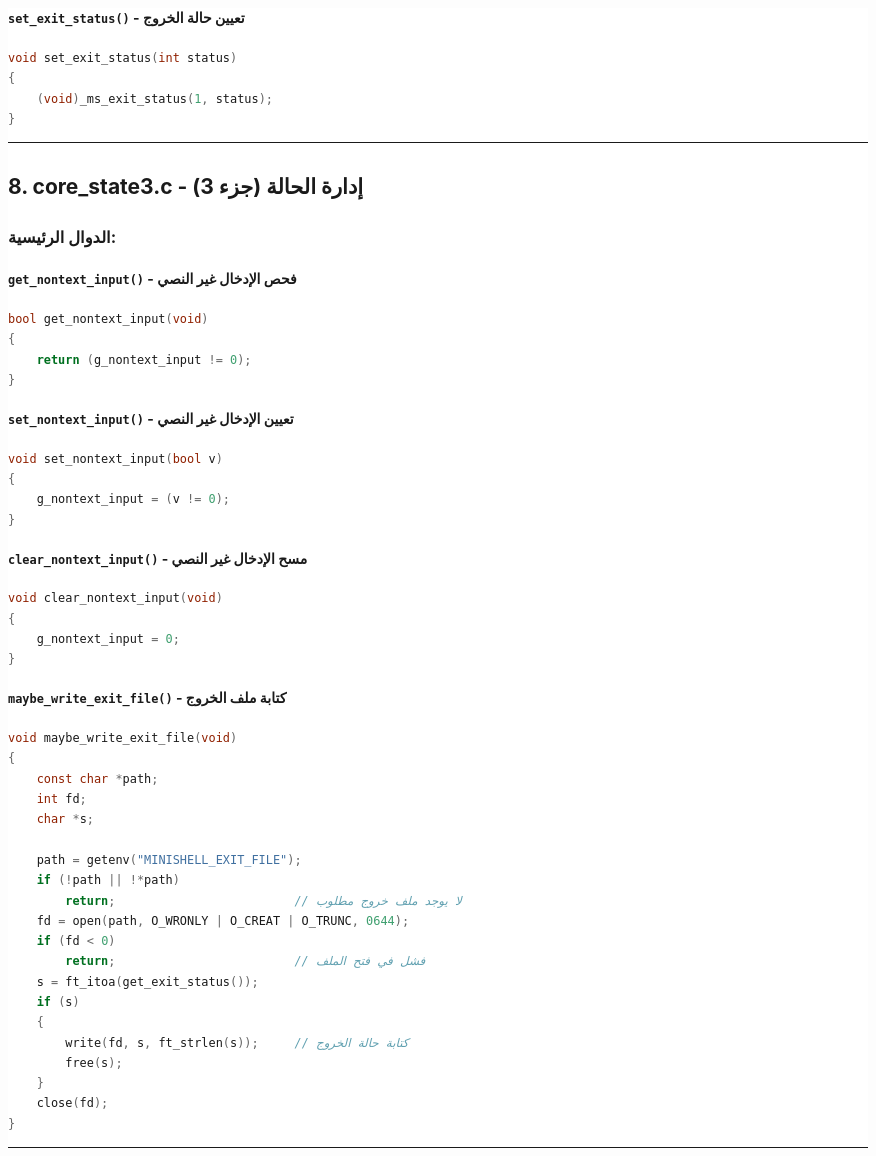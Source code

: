 #### `set_exit_status()` - تعيين حالة الخروج
```c
void set_exit_status(int status)
{
    (void)_ms_exit_status(1, status);
}
```

---

## 8. core_state3.c - إدارة الحالة (جزء 3)

### الدوال الرئيسية:

#### `get_nontext_input()` - فحص الإدخال غير النصي
```c
bool get_nontext_input(void)
{
    return (g_nontext_input != 0);
}
```

#### `set_nontext_input()` - تعيين الإدخال غير النصي
```c
void set_nontext_input(bool v)
{
    g_nontext_input = (v != 0);
}
```

#### `clear_nontext_input()` - مسح الإدخال غير النصي
```c
void clear_nontext_input(void)
{
    g_nontext_input = 0;
}
```

#### `maybe_write_exit_file()` - كتابة ملف الخروج
```c
void maybe_write_exit_file(void)
{
    const char *path;
    int fd;
    char *s;
    
    path = getenv("MINISHELL_EXIT_FILE");
    if (!path || !*path)
        return;                         // لا يوجد ملف خروج مطلوب
    fd = open(path, O_WRONLY | O_CREAT | O_TRUNC, 0644);
    if (fd < 0)
        return;                         // فشل في فتح الملف
    s = ft_itoa(get_exit_status());
    if (s)
    {
        write(fd, s, ft_strlen(s));     // كتابة حالة الخروج
        free(s);
    }
    close(fd);
}
```

---